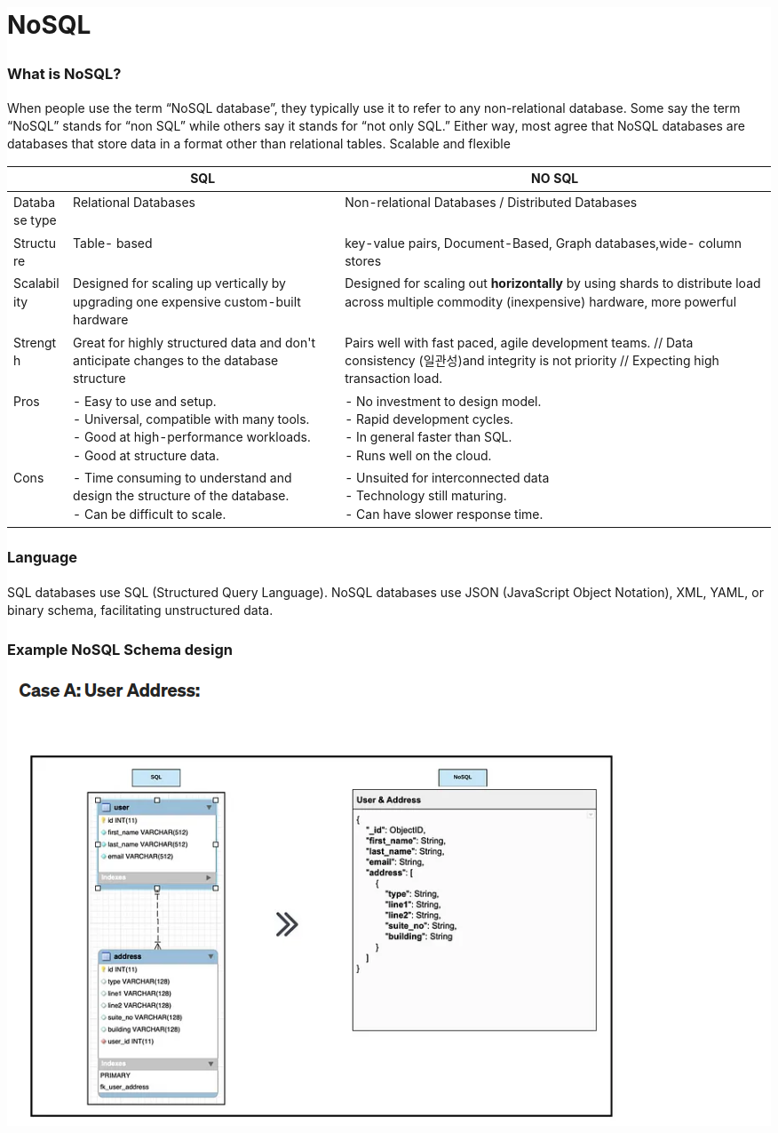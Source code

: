 
# NoSQL
### **What is NoSQL?**

When people use the term “NoSQL database”, they typically use it to refer to any non-relational database. Some say the term “NoSQL” stands for “non SQL” while others say it stands for “not only SQL.” Either way, most agree that NoSQL databases are databases that store data in a format other than relational tables.
Scalable and flexible

|               | SQL                                                                                                                                              | NO SQL                                                                                                                                           |
| ------------- | ------------------------------------------------------------------------------------------------------------------------------------------------ | ------------------------------------------------------------------------------------------------------------------------------------------------ |
| Database type | Relational Databases                                                                                                                             | Non-relational Databases / Distributed Databases                                                                                                 |
| Structure     | Table- based                                                                                                                                     | key-value pairs,  Document-Based, Graph databases,wide- column stores                                                                            |
| Scalability   | Designed for scaling up vertically by upgrading one expensive custom-built hardware                                                              | Designed for scaling out **horizontally** by using shards to distribute load across multiple commodity (inexpensive) hardware, more powerful     |
| Strength      | Great for highly structured data and don't anticipate changes to the database structure                                                          | Pairs well with fast paced, agile development teams. // Data consistency  (일관성)and integrity is not priority // Expecting high transaction load. |
| Pros          | - Easy to use and setup.  <br>- Universal, compatible with many tools.  <br>- Good at high-performance workloads.  <br>- Good at structure data. | - No investment to design model.  <br>- Rapid development cycles.  <br>- In general faster than SQL.  <br>- Runs well on the cloud.              |
| Cons          | - Time consuming to understand and design the structure of the database.  <br>- Can be difficult to scale.                                       | - Unsuited for interconnected data  <br>- Technology still maturing.  <br>- Can have slower response time.                                       |

### **Language**
SQL databases use SQL (Structured Query Language). NoSQL databases use JSON (JavaScript Object Notation), XML, YAML, or binary schema, facilitating unstructured data.

### **Example NoSQL Schema design**
![img.png](img.png)
